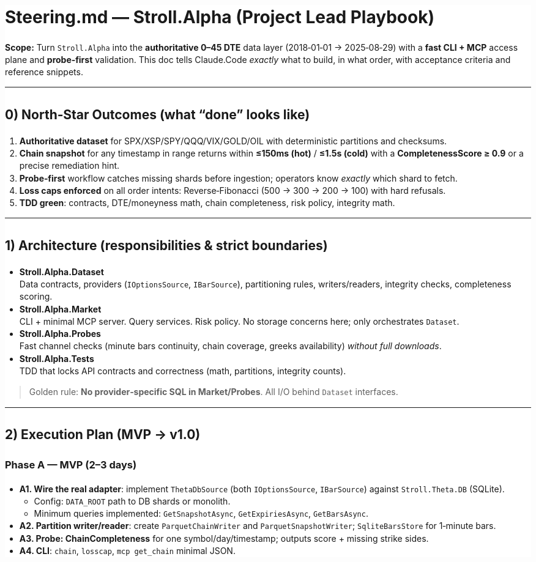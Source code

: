 # Steering.md — Stroll.Alpha (Project Lead Playbook)

**Scope:** Turn `Stroll.Alpha` into the **authoritative 0–45 DTE** data layer (2018‑01‑01 → 2025‑08‑29) with a **fast CLI + MCP** access plane and **probe‑first** validation. This doc tells Claude.Code *exactly* what to build, in what order, with acceptance criteria and reference snippets.

---

## 0) North‑Star Outcomes (what “done” looks like)
1. **Authoritative dataset** for SPX/XSP/SPY/QQQ/VIX/GOLD/OIL with deterministic partitions and checksums.
2. **Chain snapshot** for any timestamp in range returns within **≤150ms (hot)** / **≤1.5s (cold)** with a **CompletenessScore ≥ 0.9** or a precise remediation hint.
3. **Probe‑first** workflow catches missing shards before ingestion; operators know *exactly* which shard to fetch.
4. **Loss caps enforced** on all order intents: Reverse‑Fibonacci (500 → 300 → 200 → 100) with hard refusals.
5. **TDD green**: contracts, DTE/moneyness math, chain completeness, risk policy, integrity math.

---

## 1) Architecture (responsibilities & strict boundaries)
- **Stroll.Alpha.Dataset**  
  Data contracts, providers (`IOptionsSource`, `IBarSource`), partitioning rules, writers/readers, integrity checks, completeness scoring.
- **Stroll.Alpha.Market**  
  CLI + minimal MCP server. Query services. Risk policy. No storage concerns here; only orchestrates `Dataset`.
- **Stroll.Alpha.Probes**  
  Fast channel checks (minute bars continuity, chain coverage, greeks availability) *without full downloads*.
- **Stroll.Alpha.Tests**  
  TDD that locks API contracts and correctness (math, partitions, integrity counts).

> Golden rule: **No provider‑specific SQL in Market/Probes**. All I/O behind `Dataset` interfaces.

---

## 2) Execution Plan (MVP → v1.0)
### Phase A — MVP (2–3 days)
- **A1. Wire the real adapter**: implement `ThetaDbSource` (both `IOptionsSource`, `IBarSource`) against `Stroll.Theta.DB` (SQLite).  
  - Config: `DATA_ROOT` path to DB shards or monolith.  
  - Minimum queries implemented: `GetSnapshotAsync`, `GetExpiriesAsync`, `GetBarsAsync`.
- **A2. Partition writer/reader**: create `ParquetChainWriter` and `ParquetSnapshotWriter`; `SqliteBarsStore` for 1‑minute bars.  
- **A3. Probe: ChainCompleteness** for one symbol/day/timestamp; outputs score + missing strike sides.
- **A4. CLI**: `chain`, `losscap`, `mcp get_chain` minimal JSON.
